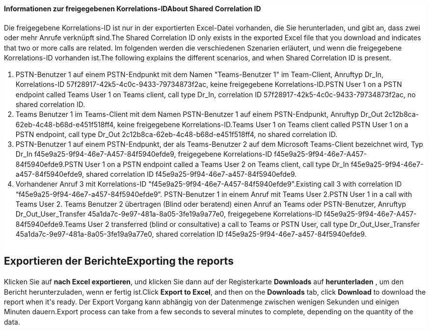 #### <a name="about-shared-correlation-id"></a><span data-ttu-id="4b8b9-254">Informationen zur freigegebenen Korrelations-ID</span><span class="sxs-lookup"><span data-stu-id="4b8b9-254">About Shared Correlation ID</span></span>

<span data-ttu-id="4b8b9-255">Die freigegebene Korrelations-ID ist nur in der exportierten Excel-Datei vorhanden, die Sie herunterladen, und gibt an, dass zwei oder mehr Anrufe verknüpft sind.</span><span class="sxs-lookup"><span data-stu-id="4b8b9-255">The Shared Correlation ID only exists in the exported Excel file that you download and indicates that two or more calls are related.</span></span> <span data-ttu-id="4b8b9-256">Im folgenden werden die verschiedenen Szenarien erläutert, und wenn die freigegebene Korrelations-ID vorhanden ist.</span><span class="sxs-lookup"><span data-stu-id="4b8b9-256">The following explains the different scenarios, and when Shared Correlation ID is present.</span></span>

1.  <span data-ttu-id="4b8b9-257">PSTN-Benutzer 1 auf einem PSTN-Endpunkt mit dem Namen "Teams-Benutzer 1" im Team-Client, Anruftyp Dr_In, Korrelations-ID 57f28917-42k5-4c0c-9433-79734873f2ac, keine freigegebene Korrelations-ID.</span><span class="sxs-lookup"><span data-stu-id="4b8b9-257">PSTN User 1 on a PSTN endpoint called Teams User 1 on Teams client, call type Dr_In, correlation ID 57f28917-42k5-4c0c-9433-79734873f2ac, no shared correlation ID.</span></span>
2.  <span data-ttu-id="4b8b9-258">Teams Benutzer 1 im Teams-Client mit dem Namen PSTN-Benutzer 1 auf einem PSTN-Endpunkt, Anruftyp Dr_Out 2c12b8ca-62eb-4c48-b68d-e451f518ff4, keine freigegebene Korrelations-ID.</span><span class="sxs-lookup"><span data-stu-id="4b8b9-258">Teams User 1 on Teams client called PSTN User 1 on a PSTN endpoint, call type   Dr_Out  2c12b8ca-62eb-4c48-b68d-e451f518ff4, no shared correlation ID.</span></span>
3.  <span data-ttu-id="4b8b9-259">PSTN-Benutzer 1 auf einem PSTN-Endpunkt, der als Teams-Benutzer 2 auf dem Microsoft Teams-Client bezeichnet wird, Typ Dr_In f45e9a25-9f94-46e7-A457-84f5940efde9, freigegebene Korrelations-ID f45e9a25-9f94-46e7-A457-84f5940efde9.</span><span class="sxs-lookup"><span data-stu-id="4b8b9-259">PSTN User 1 on a PSTN endpoint called a Teams User 2 on Teams client, call type Dr_In   f45e9a25-9f94-46e7-a457-84f5940efde9, shared correlation ID f45e9a25-9f94-46e7-a457-84f5940efde9.</span></span>
4.  <span data-ttu-id="4b8b9-260">Vorhandener Anruf 3 mit Korrelations-ID "f45e9a25-9f94-46e7-A457-84f5940efde9".</span><span class="sxs-lookup"><span data-stu-id="4b8b9-260">Existing call 3 with correlation ID “f45e9a25-9f94-46e7-a457-84f5940efde9”.</span></span> <span data-ttu-id="4b8b9-261">PSTN-Benutzer 1 in einem Anruf mit Teams User 2.</span><span class="sxs-lookup"><span data-stu-id="4b8b9-261">PSTN User 1 in a call with Teams User 2.</span></span> <span data-ttu-id="4b8b9-262">Teams Benutzer 2 übertragen (Blind oder beratend) einen Anruf an Teams oder PSTN-Benutzer, Anruftyp Dr_Out_User_Transfer 45a1da7c-9e97-481a-8a05-3fe19a9a77e0, freigegebene Korrelations-ID f45e9a25-9f94-46e7-A457-84f5940efde9.</span><span class="sxs-lookup"><span data-stu-id="4b8b9-262">Teams User 2 transferred (blind or consultative) a call to Teams or PSTN User, call type   Dr_Out_User_Transfer    45a1da7c-9e97-481a-8a05-3fe19a9a77e0, shared correlation ID f45e9a25-9f94-46e7-a457-84f5940efde9.</span></span>

## <a name="exporting-the-reports"></a><span data-ttu-id="4b8b9-263">Exportieren der Berichte</span><span class="sxs-lookup"><span data-stu-id="4b8b9-263">Exporting the reports</span></span>
<span data-ttu-id="4b8b9-264">Klicken Sie auf **nach Excel exportieren**, und klicken Sie dann auf der Registerkarte **Downloads** auf **herunterladen** , um den Bericht herunterzuladen, wenn er fertig ist.</span><span class="sxs-lookup"><span data-stu-id="4b8b9-264">Click **Export to Excel**, and then on the **Downloads** tab, click **Download** to download the report when it's ready.</span></span> <span data-ttu-id="4b8b9-265">Der Export Vorgang kann abhängig von der Datenmenge zwischen wenigen Sekunden und einigen Minuten dauern.</span><span class="sxs-lookup"><span data-stu-id="4b8b9-265">Export process can take from a few seconds to several minutes to complete, depending on the quantity of the data.</span></span>
